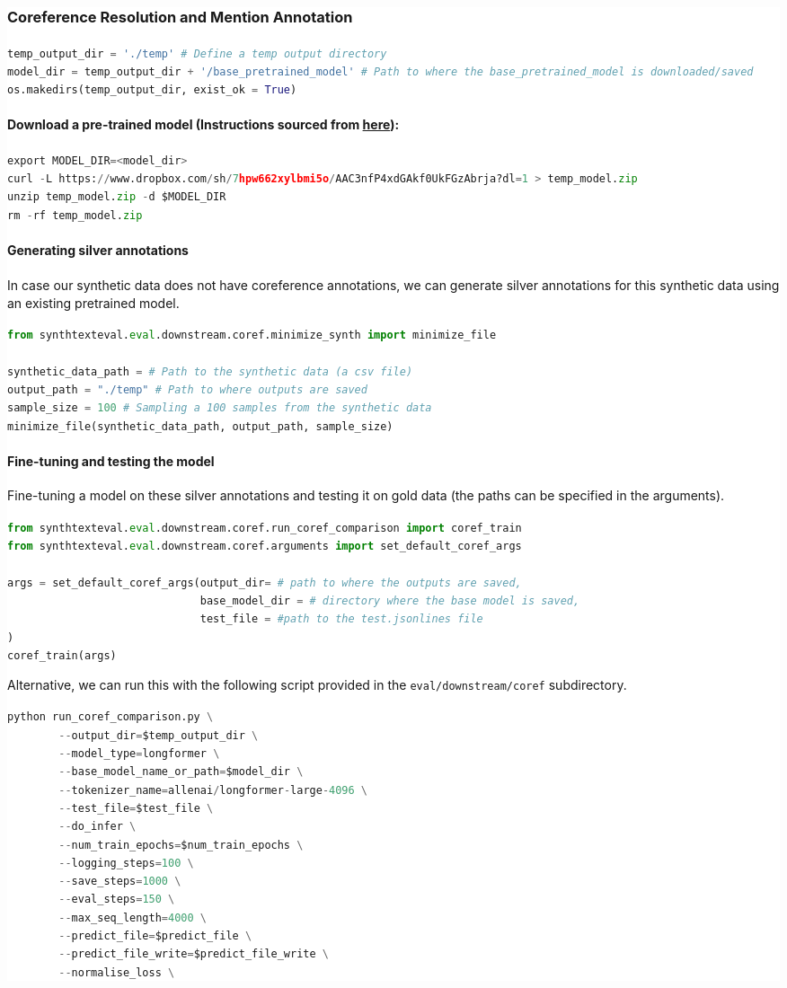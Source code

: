 ##

### Coreference Resolution and Mention Annotation

```python
temp_output_dir = './temp' # Define a temp output directory
model_dir = temp_output_dir + '/base_pretrained_model' # Path to where the base_pretrained_model is downloaded/saved
os.makedirs(temp_output_dir, exist_ok = True)
```

#### Download a pre-trained model (Instructions sourced from [here](https://github.com/yuvalkirstain/s2e-coref)):

```python
export MODEL_DIR=<model_dir>
curl -L https://www.dropbox.com/sh/7hpw662xylbmi5o/AAC3nfP4xdGAkf0UkFGzAbrja?dl=1 > temp_model.zip
unzip temp_model.zip -d $MODEL_DIR
rm -rf temp_model.zip
```

#### Generating silver annotations
In case our synthetic data does not have coreference annotations, we can generate silver annotations for this synthetic data using an existing pretrained model.

```python
from synthtexteval.eval.downstream.coref.minimize_synth import minimize_file

synthetic_data_path = # Path to the synthetic data (a csv file)
output_path = "./temp" # Path to where outputs are saved
sample_size = 100 # Sampling a 100 samples from the synthetic data
minimize_file(synthetic_data_path, output_path, sample_size)
```

#### Fine-tuning and testing the model
Fine-tuning a model on these silver annotations and testing it on gold data (the paths can be specified in the arguments).
```python
from synthtexteval.eval.downstream.coref.run_coref_comparison import coref_train
from synthtexteval.eval.downstream.coref.arguments import set_default_coref_args

args = set_default_coref_args(output_dir= # path to where the outputs are saved, 
                              base_model_dir = # directory where the base model is saved, 
                              test_file = #path to the test.jsonlines file
)
coref_train(args)
```

Alternative, we can run this with the following script provided in the ```eval/downstream/coref``` subdirectory.

```python
python run_coref_comparison.py \
	    --output_dir=$temp_output_dir \
        --model_type=longformer \
        --base_model_name_or_path=$model_dir \
        --tokenizer_name=allenai/longformer-large-4096 \
        --test_file=$test_file \
        --do_infer \
        --num_train_epochs=$num_train_epochs \
        --logging_steps=100 \
        --save_steps=1000 \
        --eval_steps=150 \
        --max_seq_length=4000 \
        --predict_file=$predict_file \
        --predict_file_write=$predict_file_write \
        --normalise_loss \
```